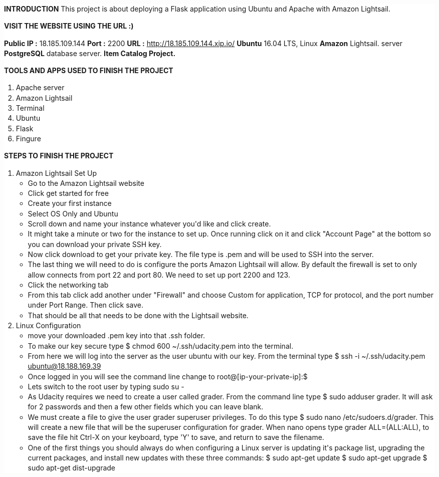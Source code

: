 **INTRODUCTION**
This project is about deploying a Flask application using Ubuntu and Apache with Amazon Lightsail.

**VISIT THE WEBSITE USING THE URL :)**


**Public IP :** 18.185.109.144
**Port :** 2200
**URL :** http://18.185.109.144.xip.io/
**Ubuntu** 16.04 LTS, Linux
**Amazon** Lightsail. server
**PostgreSQL** database server.
**Item Catalog Project.**


**TOOLS AND APPS USED TO FINISH THE PROJECT**
1. Apache server
2. Amazon Lightsail
3. Terminal
4. Ubuntu
5. Flask
6. Fingure 


**STEPS TO FINISH THE PROJECT**
1. Amazon Lightsail Set Up
    - Go to the Amazon Lightsail website
    - Click get started for free
    - Create your first instance
    - Select OS Only and Ubuntu 
    - Scroll down and name your instance whatever you'd like and click create.
    - It might take a minute or two for the instance to set up. 
    Once running click on it and click "Account Page" at the bottom so you can download your private SSH key. 
    - Now click download to get your private key. The file type is .pem and will be used to SSH into the server. 
    - The last thing we will need to do is configure the ports Amazon Lightsail will allow. 
    By default the firewall is set to only allow connects from port 22 and port 80. We need to set up port 2200 and 123.
    - Click the networking tab 
    - From this tab click add another under "Firewall" and choose Custom for application, TCP for protocol, and the port number under Port Range. Then click save.
    - That should be all that needs to be done with the Lightsail website.
2. Linux Configuration
    -  move your downloaded .pem key into that .ssh folder.
    - To make our key secure type $ chmod 600 ~/.ssh/udacity.pem into the terminal.
    - From here we will log into the server as the user ubuntu with our key. From the terminal type $ ssh -i ~/.ssh/udacity.pem ubuntu@18.188.169.39
    - Once logged in you will see the command line change to root@[ip-your-private-ip]:$
    - Lets switch to the root user by typing sudo su -
    - As Udacity requires we need to create a user called grader. From the command line type $ sudo adduser grader. It will ask for 2 passwords and then a few other fields which you can leave blank.
    - We must create a file to give the user grader superuser privileges. To do this type $ sudo nano /etc/sudoers.d/grader. This will create a new file that will be the superuser configuration for grader. When nano opens type grader ALL=(ALL:ALL), to save the file hit Ctrl-X on your keyboard, type 'Y' to save, and return to save the filename.
    - One of the first things you should always do when configuring a Linux server is updating it's package list, upgrading the current packages, and install new updates with these three commands:
        $ sudo apt-get update
        $ sudo apt-get upgrade
        $ sudo apt-get dist-upgrade

